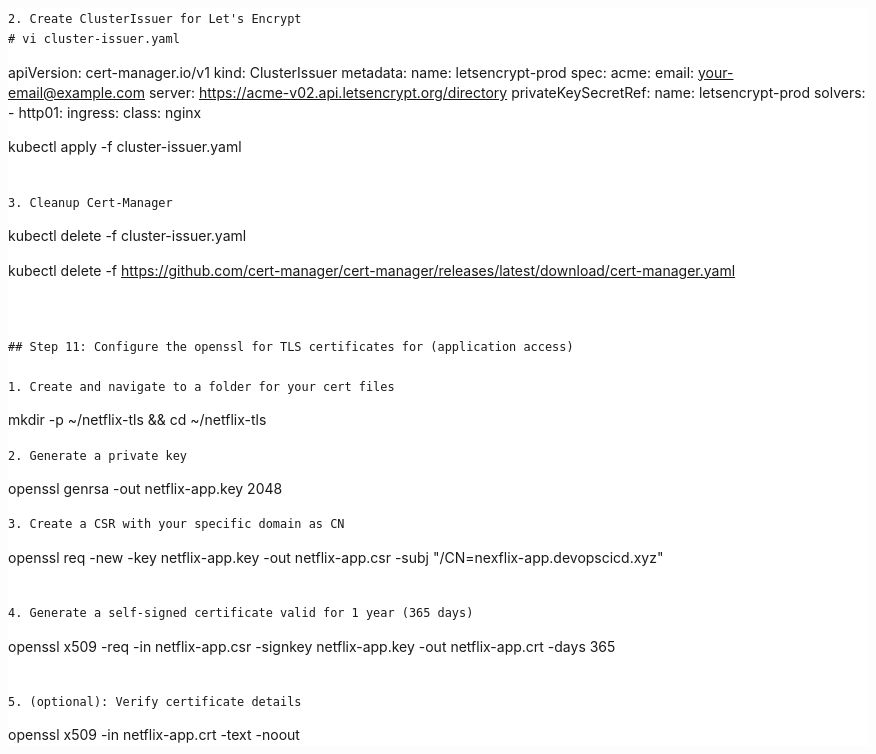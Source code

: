 ```
2. Create ClusterIssuer for Let's Encrypt
# vi cluster-issuer.yaml

```
apiVersion: cert-manager.io/v1
kind: ClusterIssuer
metadata:
  name: letsencrypt-prod
spec:
  acme:
    email: your-email@example.com
    server: https://acme-v02.api.letsencrypt.org/directory
    privateKeySecretRef:
      name: letsencrypt-prod
    solvers:
    - http01:
        ingress:
          class: nginx
```

```
kubectl apply -f cluster-issuer.yaml

```

3. Cleanup Cert-Manager

```
kubectl delete -f cluster-issuer.yaml

kubectl delete -f https://github.com/cert-manager/cert-manager/releases/latest/download/cert-manager.yaml

```


## Step 11: Configure the openssl for TLS certificates for (application access)

1. Create and navigate to a folder for your cert files

```
mkdir -p ~/netflix-tls && cd ~/netflix-tls

```
2. Generate a private key

```
openssl genrsa -out netflix-app.key 2048
```
3. Create a CSR with your specific domain as CN

```
openssl req -new -key netflix-app.key -out netflix-app.csr -subj "/CN=nexflix-app.devopscicd.xyz"

```

4. Generate a self-signed certificate valid for 1 year (365 days)

```
openssl x509 -req -in netflix-app.csr -signkey netflix-app.key -out netflix-app.crt -days 365
```

5. (optional): Verify certificate details

```
openssl x509 -in netflix-app.crt -text -noout
```

```